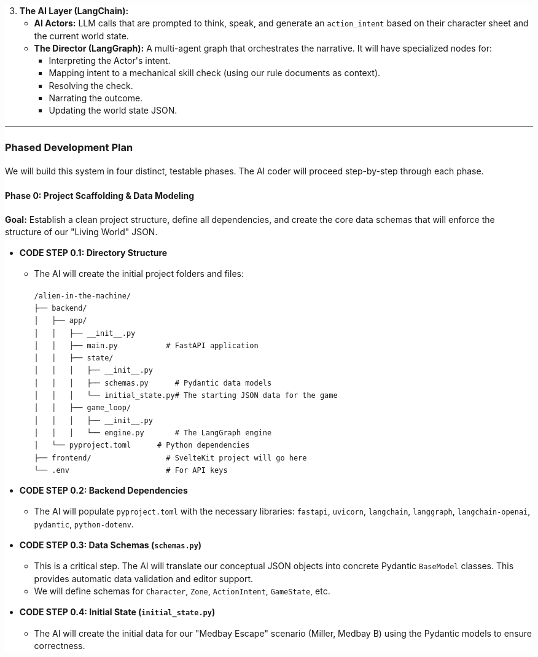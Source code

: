3.  **The AI Layer (LangChain):**
    *   **AI Actors:** LLM calls that are prompted to think, speak, and generate an `action_intent` based on their character sheet and the current world state.
    *   **The Director (LangGraph):** A multi-agent graph that orchestrates the narrative. It will have specialized nodes for:
        *   Interpreting the Actor's intent.
        *   Mapping intent to a mechanical skill check (using our rule documents as context).
        *   Resolving the check.
        *   Narrating the outcome.
        *   Updating the world state JSON.



---

### **Phased Development Plan**

We will build this system in four distinct, testable phases. The AI coder will proceed step-by-step through each phase.

#### **Phase 0: Project Scaffolding & Data Modeling**

**Goal:** Establish a clean project structure, define all dependencies, and create the core data schemas that will enforce the structure of our "Living World" JSON.

*   **CODE STEP 0.1: Directory Structure**
    *   The AI will create the initial project folders and files:
        ```
        /alien-in-the-machine/
        ├── backend/
        │   ├── app/
        │   │   ├── __init__.py
        │   │   ├── main.py           # FastAPI application
        │   │   ├── state/
        │   │   │   ├── __init__.py
        │   │   │   ├── schemas.py      # Pydantic data models
        │   │   │   └── initial_state.py# The starting JSON data for the game
        │   │   ├── game_loop/
        │   │   │   ├── __init__.py
        │   │   │   └── engine.py       # The LangGraph engine
        │   └── pyproject.toml      # Python dependencies
        ├── frontend/                 # SvelteKit project will go here
        └── .env                      # For API keys
        ```

*   **CODE STEP 0.2: Backend Dependencies**
    *   The AI will populate `pyproject.toml` with the necessary libraries: `fastapi`, `uvicorn`, `langchain`, `langgraph`, `langchain-openai`, `pydantic`, `python-dotenv`.

*   **CODE STEP 0.3: Data Schemas (`schemas.py`)**
    *   This is a critical step. The AI will translate our conceptual JSON objects into concrete Pydantic `BaseModel` classes. This provides automatic data validation and editor support.
    *   We will define schemas for `Character`, `Zone`, `ActionIntent`, `GameState`, etc.

*   **CODE STEP 0.4: Initial State (`initial_state.py`)**
    *   The AI will create the initial data for our "Medbay Escape" scenario (Miller, Medbay B) using the Pydantic models to ensure correctness.

